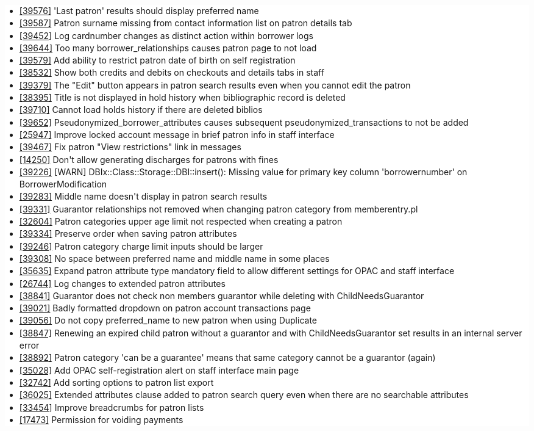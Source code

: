 - [[39576]](http://bugs.koha-community.org/bugzilla3/show_bug.cgi?id=39576) 'Last patron' results should display preferred name
- [[39587]](http://bugs.koha-community.org/bugzilla3/show_bug.cgi?id=39587) Patron surname missing from contact information list on patron details tab
- [[39452]](http://bugs.koha-community.org/bugzilla3/show_bug.cgi?id=39452) Log cardnumber changes as distinct action within borrower logs
- [[39644]](http://bugs.koha-community.org/bugzilla3/show_bug.cgi?id=39644) Too many borrower_relationships causes patron page to not load
- [[39579]](http://bugs.koha-community.org/bugzilla3/show_bug.cgi?id=39579) Add ability to restrict patron date of birth on self registration
- [[38532]](http://bugs.koha-community.org/bugzilla3/show_bug.cgi?id=38532) Show both credits and debits on checkouts and details tabs in staff
- [[39379]](http://bugs.koha-community.org/bugzilla3/show_bug.cgi?id=39379) The "Edit" button appears in patron search results even when you cannot edit the patron
- [[38395]](http://bugs.koha-community.org/bugzilla3/show_bug.cgi?id=38395) Title is not displayed in hold history when bibliographic record is deleted
- [[39710]](http://bugs.koha-community.org/bugzilla3/show_bug.cgi?id=39710) Cannot load holds history if there are deleted biblios
- [[39652]](http://bugs.koha-community.org/bugzilla3/show_bug.cgi?id=39652) Pseudonymized_borrower_attributes causes subsequent pseudonymized_transactions to not be added
- [[25947]](http://bugs.koha-community.org/bugzilla3/show_bug.cgi?id=25947) Improve locked account message in brief patron info in staff interface
- [[39467]](http://bugs.koha-community.org/bugzilla3/show_bug.cgi?id=39467) Fix patron "View restrictions"  link in messages
- [[14250]](http://bugs.koha-community.org/bugzilla3/show_bug.cgi?id=14250) Don't allow generating discharges for patrons with fines
- [[39226]](http://bugs.koha-community.org/bugzilla3/show_bug.cgi?id=39226) [WARN] DBIx::Class::Storage::DBI::insert(): Missing value for primary key column 'borrowernumber' on BorrowerModification
- [[39283]](http://bugs.koha-community.org/bugzilla3/show_bug.cgi?id=39283) Middle name doesn't display in patron search results
- [[39331]](http://bugs.koha-community.org/bugzilla3/show_bug.cgi?id=39331) Guarantor relationships not removed when changing patron category from memberentry.pl
- [[32604]](http://bugs.koha-community.org/bugzilla3/show_bug.cgi?id=32604) Patron categories upper age limit not respected when creating a patron
- [[39334]](http://bugs.koha-community.org/bugzilla3/show_bug.cgi?id=39334) Preserve order when saving patron attributes
- [[39246]](http://bugs.koha-community.org/bugzilla3/show_bug.cgi?id=39246) Patron category charge limit inputs should be larger
- [[39308]](http://bugs.koha-community.org/bugzilla3/show_bug.cgi?id=39308) No space between preferred name and middle name in some places
- [[35635]](http://bugs.koha-community.org/bugzilla3/show_bug.cgi?id=35635) Expand patron attribute type mandatory field to allow different settings for OPAC and staff interface
- [[26744]](http://bugs.koha-community.org/bugzilla3/show_bug.cgi?id=26744) Log changes to extended patron attributes
- [[38841]](http://bugs.koha-community.org/bugzilla3/show_bug.cgi?id=38841) Guarantor does not check non members guarantor while deleting with ChildNeedsGuarantor
- [[39021]](http://bugs.koha-community.org/bugzilla3/show_bug.cgi?id=39021) Badly formatted dropdown on patron account transactions page
- [[39056]](http://bugs.koha-community.org/bugzilla3/show_bug.cgi?id=39056) Do not copy preferred_name to new patron when using Duplicate
- [[38847]](http://bugs.koha-community.org/bugzilla3/show_bug.cgi?id=38847) Renewing an expired child patron without a guarantor and with ChildNeedsGuarantor set results in an internal server error
- [[38892]](http://bugs.koha-community.org/bugzilla3/show_bug.cgi?id=38892) Patron category 'can be a guarantee' means that same category cannot be a guarantor (again)
- [[35028]](http://bugs.koha-community.org/bugzilla3/show_bug.cgi?id=35028) Add OPAC self-registration alert on staff interface main page
- [[32742]](http://bugs.koha-community.org/bugzilla3/show_bug.cgi?id=32742) Add sorting options to patron list export
- [[36025]](http://bugs.koha-community.org/bugzilla3/show_bug.cgi?id=36025) Extended attributes clause added to patron search query even when there are no searchable attributes
- [[33454]](http://bugs.koha-community.org/bugzilla3/show_bug.cgi?id=33454) Improve breadcrumbs for patron lists
- [[17473]](http://bugs.koha-community.org/bugzilla3/show_bug.cgi?id=17473) Permission for voiding payments
